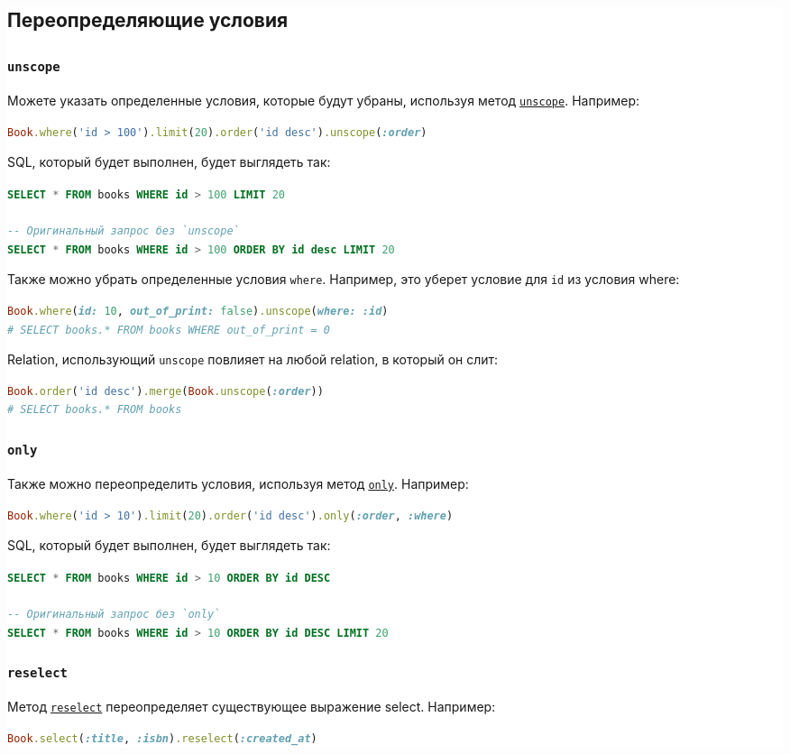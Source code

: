 Переопределяющие условия
------------------------

### `unscope`

Можете указать определенные условия, которые будут убраны, используя метод [`unscope`][]. Например:

```ruby
Book.where('id > 100').limit(20).order('id desc').unscope(:order)
```

SQL, который будет выполнен, будет выглядеть так:

```sql
SELECT * FROM books WHERE id > 100 LIMIT 20

-- Оригинальный запрос без `unscope`
SELECT * FROM books WHERE id > 100 ORDER BY id desc LIMIT 20
```

Также можно убрать определенные условия `where`. Например, это уберет условие для `id` из условия where:

```ruby
Book.where(id: 10, out_of_print: false).unscope(where: :id)
# SELECT books.* FROM books WHERE out_of_print = 0
```

Relation, использующий `unscope` повлияет на любой relation, в который он слит:

```ruby
Book.order('id desc').merge(Book.unscope(:order))
# SELECT books.* FROM books
```

[`unscope`]: https://api.rubyonrails.org/classes/ActiveRecord/QueryMethods.html#method-i-unscope

### `only`

Также можно переопределить условия, используя метод [`only`][]. Например:

```ruby
Book.where('id > 10').limit(20).order('id desc').only(:order, :where)
```

SQL, который будет выполнен, будет выглядеть так:

```sql
SELECT * FROM books WHERE id > 10 ORDER BY id DESC

-- Оригинальный запрос без `only`
SELECT * FROM books WHERE id > 10 ORDER BY id DESC LIMIT 20
```

[`only`]: https://api.rubyonrails.org/classes/ActiveRecord/SpawnMethods.html#method-i-only

### `reselect`

Метод [`reselect`][] переопределяет существующее выражение select. Например:

```ruby
Book.select(:title, :isbn).reselect(:created_at)
```


[`ActiveRecord::Relation`]: https://api.rubyonrails.org/classes/ActiveRecord/Relation.html
[`annotate`]: https://api.rubyonrails.org/classes/ActiveRecord/QueryMethods.html#method-i-annotate
[`create_with`]: https://api.rubyonrails.org/classes/ActiveRecord/QueryMethods.html#method-i-create_with
[`distinct`]: https://api.rubyonrails.org/classes/ActiveRecord/QueryMethods.html#method-i-distinct
[`eager_load`]: https://api.rubyonrails.org/classes/ActiveRecord/QueryMethods.html#method-i-eager_load
[`extending`]: https://api.rubyonrails.org/classes/ActiveRecord/QueryMethods.html#method-i-extending
[`extract_associated`]: https://api.rubyonrails.org/classes/ActiveRecord/QueryMethods.html#method-i-extract_associated
[`find`]: https://api.rubyonrails.org/classes/ActiveRecord/FinderMethods.html#method-i-find
[`from`]: https://api.rubyonrails.org/classes/ActiveRecord/QueryMethods.html#method-i-from
[`group`]: https://api.rubyonrails.org/classes/ActiveRecord/QueryMethods.html#method-i-group
[`having`]: https://api.rubyonrails.org/classes/ActiveRecord/QueryMethods.html#method-i-having
[`includes`]: https://api.rubyonrails.org/classes/ActiveRecord/QueryMethods.html#method-i-includes
[`joins`]: https://api.rubyonrails.org/classes/ActiveRecord/QueryMethods.html#method-i-joins
[`left_outer_joins`]: https://api.rubyonrails.org/classes/ActiveRecord/QueryMethods.html#method-i-left_outer_joins
[`limit`]: https://api.rubyonrails.org/classes/ActiveRecord/QueryMethods.html#method-i-limit
[`lock`]: https://api.rubyonrails.org/classes/ActiveRecord/QueryMethods.html#method-i-lock
[`none`]: https://api.rubyonrails.org/classes/ActiveRecord/QueryMethods.html#method-i-none
[`offset`]: https://api.rubyonrails.org/classes/ActiveRecord/QueryMethods.html#method-i-offset
[`optimizer_hints`]: https://api.rubyonrails.org/classes/ActiveRecord/QueryMethods.html#method-i-optimizer_hints
[`order`]: https://api.rubyonrails.org/classes/ActiveRecord/QueryMethods.html#method-i-order
[`preload`]: https://api.rubyonrails.org/classes/ActiveRecord/QueryMethods.html#method-i-preload
[`readonly`]: https://api.rubyonrails.org/classes/ActiveRecord/QueryMethods.html#method-i-readonly
[`references`]: https://api.rubyonrails.org/classes/ActiveRecord/QueryMethods.html#method-i-references
[`reorder`]: https://api.rubyonrails.org/classes/ActiveRecord/QueryMethods.html#method-i-reorder
[`reselect`]: https://api.rubyonrails.org/classes/ActiveRecord/QueryMethods.html#method-i-reselect
[`regroup`]: https://api.rubyonrails.org/classes/ActiveRecord/QueryMethods.html#method-i-regroup
[`reverse_order`]: https://api.rubyonrails.org/classes/ActiveRecord/QueryMethods.html#method-i-reverse_order
[`select`]: https://api.rubyonrails.org/classes/ActiveRecord/QueryMethods.html#method-i-select
[`where`]: https://api.rubyonrails.org/classes/ActiveRecord/QueryMethods.html#method-i-where
[`take`]: https://api.rubyonrails.org/classes/ActiveRecord/FinderMethods.html#method-i-take
[`take!`]: https://api.rubyonrails.org/classes/ActiveRecord/FinderMethods.html#method-i-take-21
[`first`]: https://api.rubyonrails.org/classes/ActiveRecord/FinderMethods.html#method-i-first
[`first!`]: https://api.rubyonrails.org/classes/ActiveRecord/FinderMethods.html#method-i-first-21
[`last`]: https://api.rubyonrails.org/classes/ActiveRecord/FinderMethods.html#method-i-last
[`last!`]: https://api.rubyonrails.org/classes/ActiveRecord/FinderMethods.html#method-i-last-21
[`find_by`]: https://api.rubyonrails.org/classes/ActiveRecord/FinderMethods.html#method-i-find_by
[`find_by!`]: https://api.rubyonrails.org/classes/ActiveRecord/FinderMethods.html#method-i-find_by-21
[`config.active_record.error_on_ignored_order`]: /configuring#config-active-record-error-on-ignored-order
[`find_each`]: https://api.rubyonrails.org/classes/ActiveRecord/Batches.html#method-i-find_each
[`find_in_batches`]: https://api.rubyonrails.org/classes/ActiveRecord/Batches.html#method-i-find_in_batches
[`sanitize_sql_like`]: https://api.rubyonrails.org/classes/ActiveRecord/Sanitization/ClassMethods.html#method-i-sanitize_sql_like
[`where.not`]: https://api.rubyonrails.org/classes/ActiveRecord/QueryMethods/WhereChain.html#method-i-not
[`or`]: https://api.rubyonrails.org/classes/ActiveRecord/QueryMethods.html#method-i-or
[`and`]: https://api.rubyonrails.org/classes/ActiveRecord/QueryMethods.html#method-i-and
[`count`]: https://api.rubyonrails.org/classes/ActiveRecord/Calculations.html#method-i-count
[`rewhere`]: https://api.rubyonrails.org/classes/ActiveRecord/QueryMethods.html#method-i-rewhere
[`regroup`]: https://api.rubyonrails.org/classes/ActiveRecord/QueryMethods.html#method-i-regroup
[`strict_loading`]: https://api.rubyonrails.org/classes/ActiveRecord/QueryMethods.html#method-i-strict_loading
[`scope`]: https://api.rubyonrails.org/classes/ActiveRecord/Scoping/Named/ClassMethods.html#method-i-scope
[`default_scope`]: https://api.rubyonrails.org/classes/ActiveRecord/Scoping/Default/ClassMethods.html#method-i-default_scope
[`merge`]: https://api.rubyonrails.org/classes/ActiveRecord/SpawnMethods.html#method-i-merge
[`unscoped`]: https://api.rubyonrails.org/classes/ActiveRecord/Scoping/Default/ClassMethods.html#method-i-unscoped
[`enum`]: https://api.rubyonrails.org/classes/ActiveRecord/Enum.html#method-i-enum
[`find_or_create_by`]: https://api.rubyonrails.org/classes/ActiveRecord/Relation.html#method-i-find_or_create_by
[`find_or_create_by!`]: https://api.rubyonrails.org/classes/ActiveRecord/Relation.html#method-i-find_or_create_by-21
[`find_or_initialize_by`]: https://api.rubyonrails.org/classes/ActiveRecord/Relation.html#method-i-find_or_initialize_by
[`find_by_sql`]: https://api.rubyonrails.org/classes/ActiveRecord/Querying.html#method-i-find_by_sql
[`connection.select_all`]: https://api.rubyonrails.org/classes/ActiveRecord/ConnectionAdapters/DatabaseStatements.html#method-i-select_all
[`pluck`]: https://api.rubyonrails.org/classes/ActiveRecord/Calculations.html#method-i-pluck
[`pick`]: https://api.rubyonrails.org/classes/ActiveRecord/Calculations.html#method-i-pick
[`ids`]: https://api.rubyonrails.org/classes/ActiveRecord/Calculations.html#method-i-ids
[`exists?`]: https://api.rubyonrails.org/classes/ActiveRecord/FinderMethods.html#method-i-exists-3F
[`average`]: https://api.rubyonrails.org/classes/ActiveRecord/Calculations.html#method-i-average
[`minimum`]: https://api.rubyonrails.org/classes/ActiveRecord/Calculations.html#method-i-minimum
[`maximum`]: https://api.rubyonrails.org/classes/ActiveRecord/Calculations.html#method-i-maximum
[`sum`]: https://api.rubyonrails.org/classes/ActiveRecord/Calculations.html#method-i-sum
[`explain`]: https://api.rubyonrails.org/classes/ActiveRecord/Relation.html#method-i-explain
[MySQL5.7-explain]: https://dev.mysql.com/doc/refman/5.7/en/explain.html
[MySQL8-explain]: https://dev.mysql.com/doc/refman/8.0/en/explain.html
[MariaDB-explain]: https://mariadb.com/kb/en/analyze-and-explain-statements/